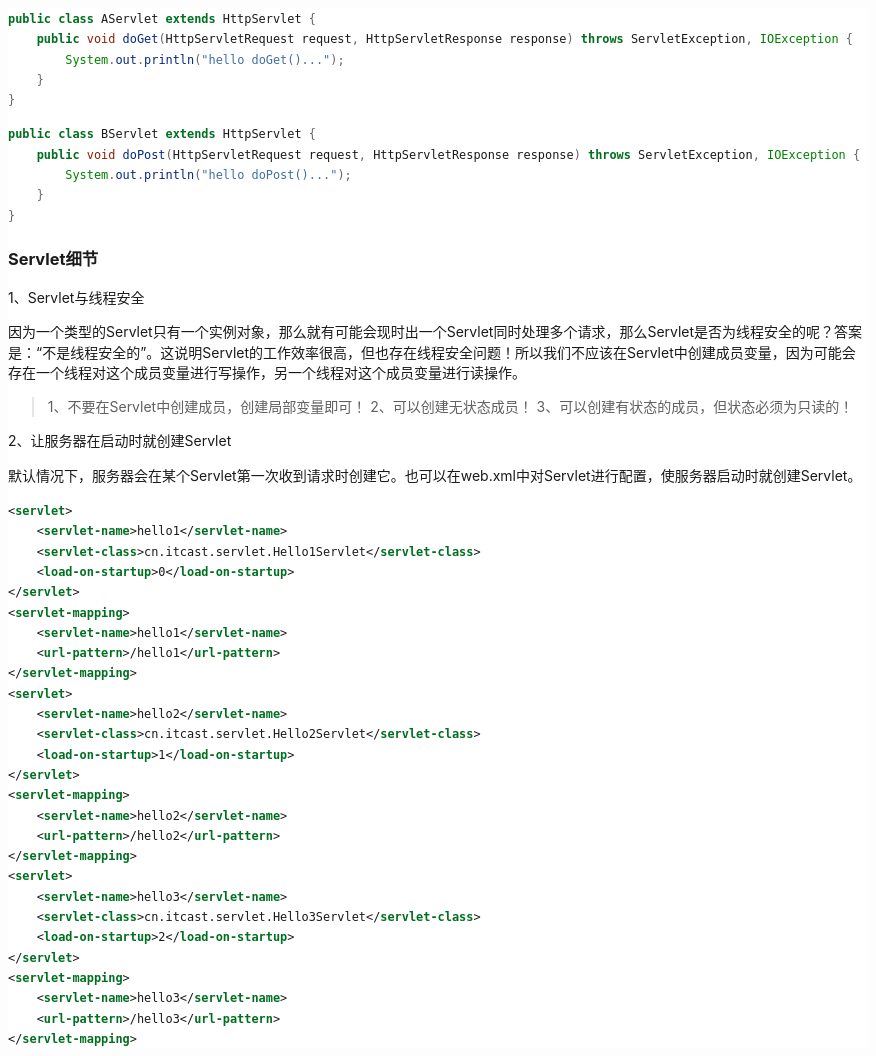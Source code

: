 ~~~java
public class AServlet extends HttpServlet {
	public void doGet(HttpServletRequest request, HttpServletResponse response) throws ServletException, IOException {
		System.out.println("hello doGet()...");
	}
}
~~~

~~~java
public class BServlet extends HttpServlet {
	public void doPost(HttpServletRequest request, HttpServletResponse response) throws ServletException, IOException {
		System.out.println("hello doPost()...");
	}
}
~~~

### Servlet细节

1、Servlet与线程安全

因为一个类型的Servlet只有一个实例对象，那么就有可能会现时出一个Servlet同时处理多个请求，那么Servlet是否为线程安全的呢？答案是：“不是线程安全的”。这说明Servlet的工作效率很高，但也存在线程安全问题！所以我们不应该在Servlet中创建成员变量，因为可能会存在一个线程对这个成员变量进行写操作，另一个线程对这个成员变量进行读操作。

> 1、不要在Servlet中创建成员，创建局部变量即可！ 2、可以创建无状态成员！ 3、可以创建有状态的成员，但状态必须为只读的！

2、让服务器在启动时就创建Servlet

默认情况下，服务器会在某个Servlet第一次收到请求时创建它。也可以在web.xml中对Servlet进行配置，使服务器启动时就创建Servlet。

~~~xml
<servlet>
	<servlet-name>hello1</servlet-name>
	<servlet-class>cn.itcast.servlet.Hello1Servlet</servlet-class>
	<load-on-startup>0</load-on-startup> 
</servlet>
<servlet-mapping>
	<servlet-name>hello1</servlet-name>
	<url-pattern>/hello1</url-pattern>
</servlet-mapping>
<servlet>
	<servlet-name>hello2</servlet-name>
	<servlet-class>cn.itcast.servlet.Hello2Servlet</servlet-class>
	<load-on-startup>1</load-on-startup>
</servlet>
<servlet-mapping>
	<servlet-name>hello2</servlet-name>
	<url-pattern>/hello2</url-pattern>
</servlet-mapping>
<servlet>
	<servlet-name>hello3</servlet-name>
	<servlet-class>cn.itcast.servlet.Hello3Servlet</servlet-class>
	<load-on-startup>2</load-on-startup>
</servlet>
<servlet-mapping>
	<servlet-name>hello3</servlet-name>
	<url-pattern>/hello3</url-pattern>
</servlet-mapping>
~~~
